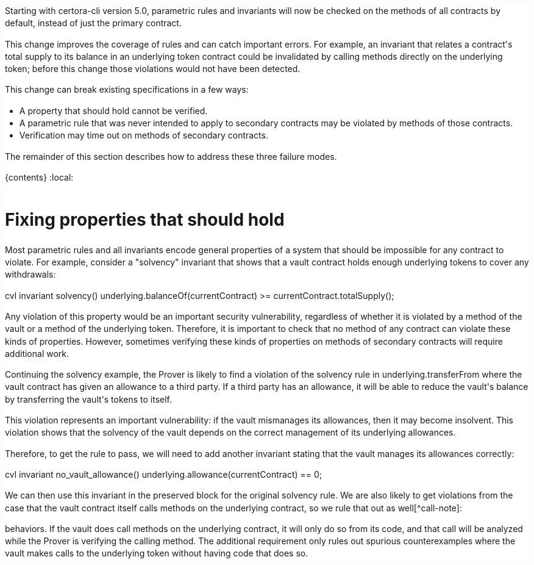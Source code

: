 Starting with certora-cli version 5.0, parametric rules and invariants will now be checked on the methods of all contracts by default, instead of just the primary contract.

This change improves the coverage of rules and can catch important errors. For example, an invariant that relates a contract's total supply to its balance in an underlying token contract could be invalidated by calling methods directly on the underlying token; before this change those violations would not have been detected.

This change can break existing specifications in a few ways:

- A property that should hold cannot be verified.
- A parametric rule that was never intended to apply to secondary contracts may be violated by methods of those contracts.
- Verification may time out on methods of secondary contracts.

The remainder of this section describes how to address these three failure modes.

{contents} :local:

# Fixing properties that should hold

Most parametric rules and all invariants encode general properties of a system that should be impossible for any contract to violate. For example, consider a "solvency" invariant that shows that a vault contract holds enough underlying tokens to cover any withdrawals:

cvl invariant solvency()
underlying.balanceOf(currentContract) >= currentContract.totalSupply();

Any violation of this property would be an important security vulnerability, regardless of whether it is violated by a method of the vault or a method of the underlying token. Therefore, it is important to check that no method of any contract can violate these kinds of properties. However, sometimes verifying these kinds of properties on methods of secondary contracts will require additional work.

Continuing the solvency example, the Prover is likely to find a violation of the solvency rule in underlying.transferFrom where the vault contract has given an allowance to a third party. If a third party has an allowance, it will be able to reduce the vault's balance by transferring the vault's tokens to itself.

This violation represents an important vulnerability: if the vault mismanages its allowances, then it may become insolvent. This violation shows that the solvency of the vault depends on the correct management of its underlying allowances.

Therefore, to get the rule to pass, we will need to add another invariant stating that the vault manages its allowances correctly:

cvl invariant no_vault_allowance()
underlying.allowance(currentContract) == 0;

We can then use this invariant in the preserved block for the original solvency rule. We are also likely to get violations from the case that the vault contract itself calls methods on the underlying contract, so we rule that out as well[^call-note]:

behaviors. If the vault does call methods on the underlying contract, it will only do so from its code, and that call will be analyzed while the Prover is verifying the calling method. The additional requirement only rules out spurious counterexamples where the vault makes calls to the underlying token without having code that does so.

